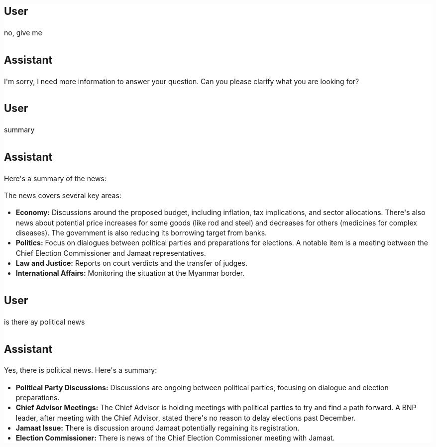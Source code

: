 
## User
no, give me

## Assistant
I'm sorry, I need more information to answer your question. Can you please clarify what you are looking for?


## User
summary

## Assistant
Here's a summary of the news:

The news covers several key areas:

*   **Economy:** Discussions around the proposed budget, including inflation, tax implications, and sector allocations. There's also news about potential price increases for some goods (like rod and steel) and decreases for others (medicines for complex diseases). The government is also reducing its borrowing target from banks.
*   **Politics:** Focus on dialogues between political parties and preparations for elections. A notable item is a meeting between the Chief Election Commissioner and Jamaat representatives.
*   **Law and Justice:** Reports on court verdicts and the transfer of judges.
*   **International Affairs:** Monitoring the situation at the Myanmar border.


## User
is there ay political news

## Assistant
Yes, there is political news. Here's a summary:

*   **Political Party Discussions:** Discussions are ongoing between political parties, focusing on dialogue and election preparations.
*   **Chief Advisor Meetings:** The Chief Advisor is holding meetings with political parties to try and find a path forward. A BNP leader, after meeting with the Chief Advisor, stated there's no reason to delay elections past December.
*   **Jamaat Issue:** There is discussion around Jamaat potentially regaining its registration.
*   **Election Commissioner:** There is news of the Chief Election Commissioner meeting with Jamaat.


